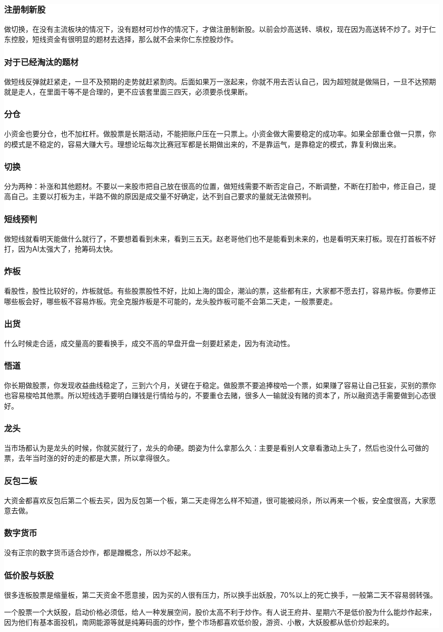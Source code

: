 ### 注册制新股

做切换，在没有主流板块的情况下，没有题材可炒作的情况下，才做注册制新股。以前会炒高送转、填权，现在因为高送转不炒了。对于仁东控股，短线资金有很明显的题材去选择，那么就不会来你仁东控股炒作。

### 对于已经淘汰的题材

做短线反弹就赶紧走，一旦不及预期的走势就赶紧割肉。后面如果万一涨起来，你就不用去否认自己，因为超短就是做隔日，一旦不达预期就是走人，在里面干等不是合理的，更不应该套里面三四天，必须要杀伐果断。

### 分仓

小资金也要分仓，也不加杠杆。做股票是长期活动，不能把账户压在一只票上。小资金做大需要稳定的成功率。如果全部重仓做一只票，你的模式是不稳定的，容易大赚大亏。理想论坛每次比赛冠军都是长期做出来的，不是靠运气，是靠稳定的模式，靠复利做出来。

### 切换

分为两种：补涨和其他题材。不要以一来股市把自己放在很高的位置，做短线需要不断否定自己，不断调整，不断在打脸中，修正自己，提高自己。主要以打板为主，半路不做的原因是成交量不好确定，达不到自己要求的量就无法做预判。

### 短线预判

做短线就看明天能做什么就行了，不要想着看到未来，看到三五天。赵老哥他们也不是能看到未来的，也是看明天来打板。现在打首板不好打，因为AI太强大了，抢筹码太快。

### 炸板

看股性，股性比较好的，炸板就低。有些股票股性不好，比如上海的国企，潮汕的票，这些都有庄，大家都不愿去打，容易炸板。你要修正哪些板会好，哪些板不容易炸板。完全克服炸板是不可能的，龙头股炸板可能不会第二天走，一般票要走。

### 出货

什么时候走合适，成交量高的要看换手，成交不高的早盘开盘一刻要赶紧走，因为有流动性。

### 悟道

你长期做股票，你发现收益曲线稳定了，三到六个月，关键在于稳定。做股票不要追捧梭哈一个票，如果赚了容易让自己狂妄，买别的票你也容易梭哈其他票。所以短线选手要明白赚钱是行情给与的，不要重仓去赌，很多人一输就没有赌的资本了，所以融资选手需要做到心态很好。

### 龙头

当市场都认为是龙头的时候，你就买就行了，龙头的命硬。朗姿为什么拿那么久：主要是看别人文章看激动上头了，然后也没什么可做的票，去年当时涨的好的走的都是大票，所以拿得很久。

### 反包二板

大资金都喜欢反包后第二个板去买，因为反包第一个板，第二天走得怎么样不知道，很可能被闷杀，所以再来一个板，安全度很高，大家愿意去做。

### 数字货币

没有正宗的数字货币适合炒作，都是蹭概念，所以炒不起来。

### 低价股与妖股

很多连板股票是缩量板，第二天资金不愿意接，因为买的人很有压力，所以换手出妖股，70%以上的死亡换手，一般第二天不容易弱转强。

一个股票一个大妖股，启动价格必须低，给人一种发展空间，股价太高不利于炒作。有人说王府井、星期六不是低价股为什么能炒作起来，因为他们有基本面投机，南网能源等就是纯筹码面的炒作，整个市场都喜欢低价股，游资、小散，大妖股都从低价炒起来的。

